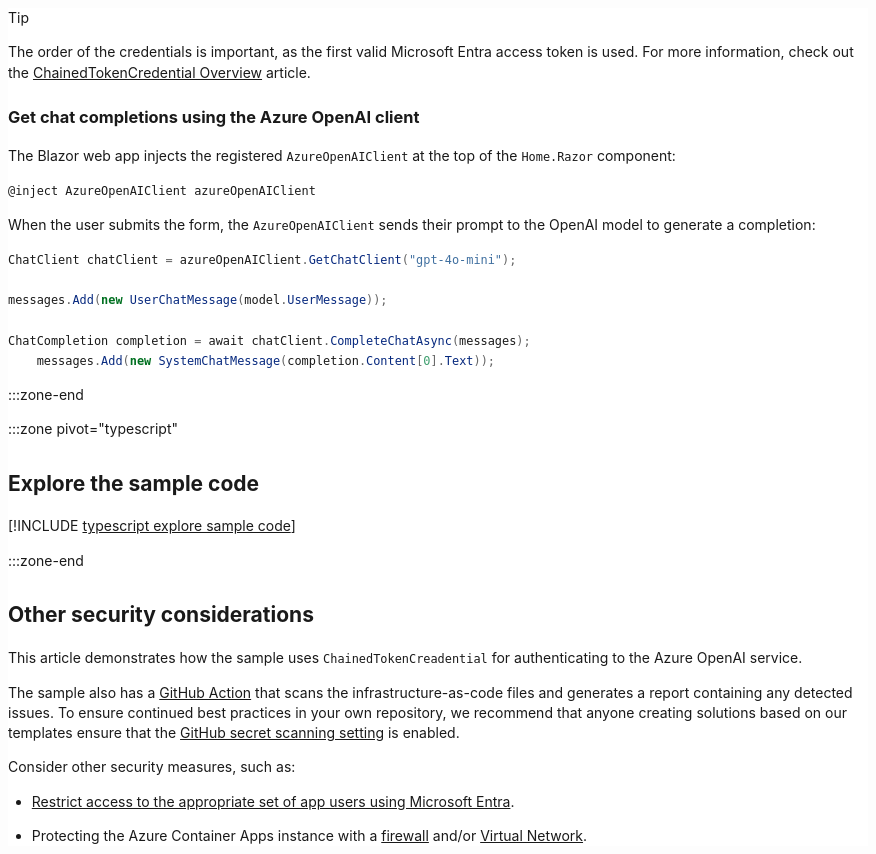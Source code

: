 >[!TIP]
>The order of the credentials is important, as the first valid Microsoft Entra access token is used. For more information, check out the [ChainedTokenCredential Overview](/azure/developer/python/sdk/authentication/credential-chains?tabs=dac#usage-guidance-for-defaultazurecredential) article.

### Get chat completions using the Azure OpenAI client

The Blazor web app injects the registered `AzureOpenAIClient` at the top of the `Home.Razor` component:

```csharp
@inject AzureOpenAIClient azureOpenAIClient
```

When the user submits the form, the `AzureOpenAIClient` sends their prompt to the OpenAI model to generate a completion:

```csharp
ChatClient chatClient = azureOpenAIClient.GetChatClient("gpt-4o-mini");

messages.Add(new UserChatMessage(model.UserMessage));

ChatCompletion completion = await chatClient.CompleteChatAsync(messages);
    messages.Add(new SystemChatMessage(completion.Content[0].Text));
```

:::zone-end

:::zone pivot="typescript"

## Explore the sample code

[!INCLUDE [typescript explore sample code](../javascript/ai/includes/get-started-securing-your-ai-app/explore-sample-code.md)]

:::zone-end

## Other security considerations

This article demonstrates how the sample uses `ChainedTokenCreadential` for authenticating to the Azure OpenAI service.

The sample also has a [GitHub Action](https://github.com/microsoft/security-devops-action) that scans the infrastructure-as-code files and generates a report containing any detected issues. To ensure continued best practices in your own repository, we recommend that anyone creating solutions based on our templates ensure that the [GitHub secret scanning setting](https://docs.github.com/code-security/secret-scanning/introduction/about-secret-scanning) is enabled.

Consider other security measures, such as:

- [Restrict access to the appropriate set of app users using Microsoft Entra](/entra/identity-platform/howto-restrict-your-app-to-a-set-of-users).

- Protecting the Azure Container Apps instance with a [firewall](/azure/container-apps/waf-app-gateway?tabs=default-domain) and/or [Virtual Network](/azure/container-apps/networking?tabs=workload-profiles-env%2Cazure-cli).
